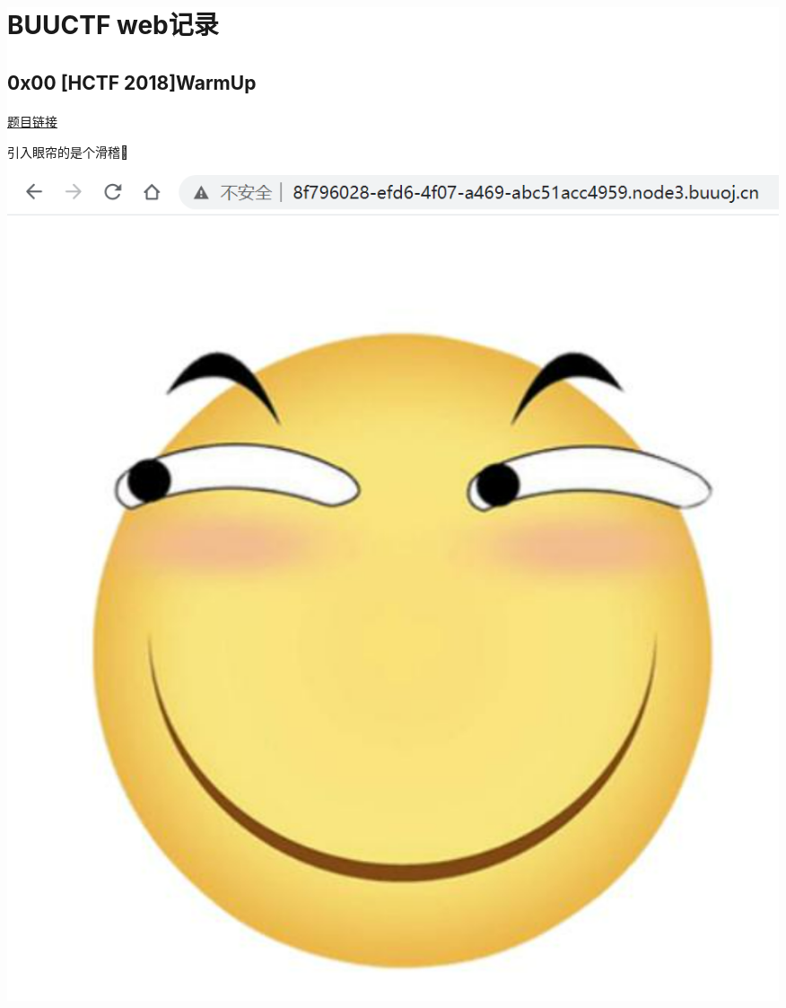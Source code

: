# BUUCTF web记录


## 0x00 [HCTF 2018]WarmUp

[题目链接](https://buuoj.cn/challenges#[HCTF%202018]WarmUp)

引入眼帘的是个滑稽🤔

![image-20210226211946197](image-20210226211946197.png "image-20210226211946197")
